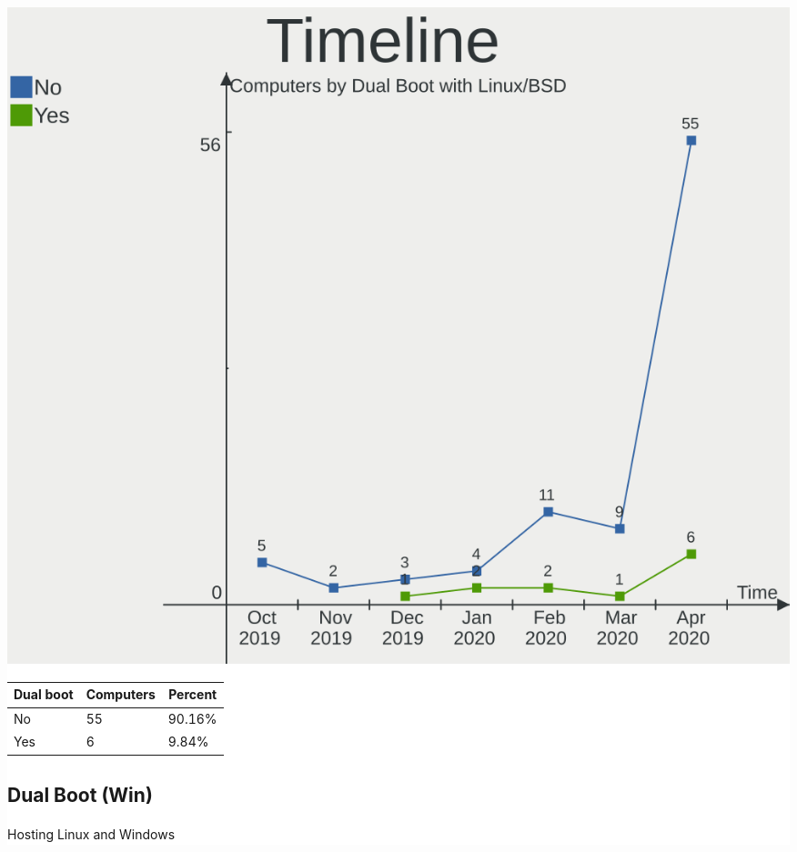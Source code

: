 ![Dual Boot with Linux/BSD](./images/line_chart/os_dual_boot.svg)

| Dual boot | Computers | Percent |
|-----------|-----------|---------|
| No        | 55        | 90.16%  |
| Yes       | 6         | 9.84%   |

Dual Boot (Win)
---------------

Hosting Linux and Windows
